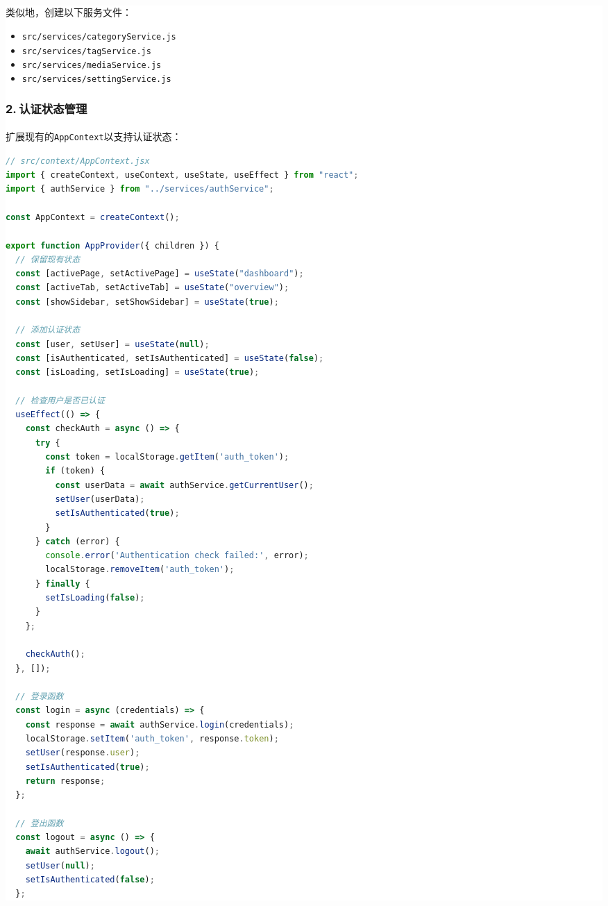 类似地，创建以下服务文件：
- `src/services/categoryService.js`
- `src/services/tagService.js`
- `src/services/mediaService.js`
- `src/services/settingService.js`

### 2. 认证状态管理

扩展现有的`AppContext`以支持认证状态：

```javascript
// src/context/AppContext.jsx
import { createContext, useContext, useState, useEffect } from "react";
import { authService } from "../services/authService";

const AppContext = createContext();

export function AppProvider({ children }) {
  // 保留现有状态
  const [activePage, setActivePage] = useState("dashboard");
  const [activeTab, setActiveTab] = useState("overview");
  const [showSidebar, setShowSidebar] = useState(true);
  
  // 添加认证状态
  const [user, setUser] = useState(null);
  const [isAuthenticated, setIsAuthenticated] = useState(false);
  const [isLoading, setIsLoading] = useState(true);
  
  // 检查用户是否已认证
  useEffect(() => {
    const checkAuth = async () => {
      try {
        const token = localStorage.getItem('auth_token');
        if (token) {
          const userData = await authService.getCurrentUser();
          setUser(userData);
          setIsAuthenticated(true);
        }
      } catch (error) {
        console.error('Authentication check failed:', error);
        localStorage.removeItem('auth_token');
      } finally {
        setIsLoading(false);
      }
    };
    
    checkAuth();
  }, []);
  
  // 登录函数
  const login = async (credentials) => {
    const response = await authService.login(credentials);
    localStorage.setItem('auth_token', response.token);
    setUser(response.user);
    setIsAuthenticated(true);
    return response;
  };
  
  // 登出函数
  const logout = async () => {
    await authService.logout();
    setUser(null);
    setIsAuthenticated(false);
  };
```